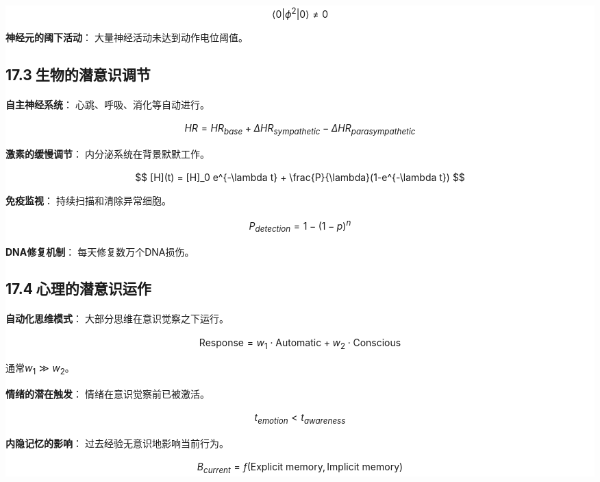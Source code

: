 $$
\langle 0|\phi^2|0\rangle \neq 0
$$

**神经元的阈下活动**：
大量神经活动未达到动作电位阈值。

## 17.3 生物的潜意识调节

**自主神经系统**：
心跳、呼吸、消化等自动进行。

$$
HR = HR_{base} + \Delta HR_{sympathetic} - \Delta HR_{parasympathetic}
$$

**激素的缓慢调节**：
内分泌系统在背景默默工作。

$$
[H](t) = [H]_0 e^{-\lambda t} + \frac{P}{\lambda}(1-e^{-\lambda t})
$$

**免疫监视**：
持续扫描和清除异常细胞。

$$
P_{detection} = 1 - (1-p)^n
$$

**DNA修复机制**：
每天修复数万个DNA损伤。

## 17.4 心理的潜意识运作

**自动化思维模式**：
大部分思维在意识觉察之下运行。

$$
\text{Response} = w_1 \cdot \text{Automatic} + w_2 \cdot \text{Conscious}
$$

通常$w_1 \gg w_2$。

**情绪的潜在触发**：
情绪在意识觉察前已被激活。

$$
t_{emotion} < t_{awareness}
$$

**内隐记忆的影响**：
过去经验无意识地影响当前行为。

$$
B_{current} = f(\text{Explicit memory}, \text{Implicit memory})
$$
